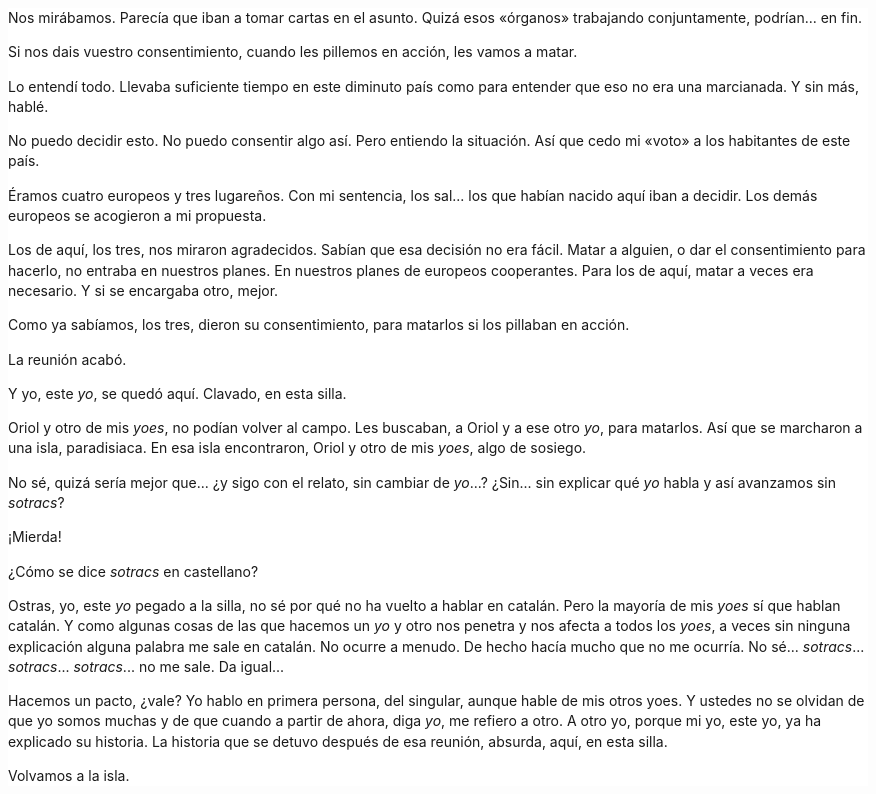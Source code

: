 Nos mirábamos. Parecía que iban a tomar cartas en el asunto. Quizá esos
«órganos» trabajando conjuntamente, podrían... en fin.

Si nos dais vuestro consentimiento, cuando les pillemos en acción, les
vamos a matar.

Lo entendí todo. Llevaba suficiente tiempo en este diminuto país como
para entender que eso no era una marcianada. Y sin más, hablé.

No puedo decidir esto. No puedo consentir algo así. Pero entiendo la
situación. Así que cedo mi «voto» a los habitantes de este país.

Éramos cuatro europeos y tres lugareños. Con mi sentencia, los sal...
los que habían nacido aquí iban a decidir. Los demás europeos se
acogieron a mi propuesta.

Los de aquí, los tres, nos miraron agradecidos. Sabían que esa decisión
no era fácil. Matar a alguien, o dar el consentimiento para hacerlo, no
entraba en nuestros planes. En nuestros planes de europeos cooperantes.
Para los de aquí, matar a veces era necesario. Y si se encargaba otro,
mejor.

Como ya sabíamos, los tres, dieron su consentimiento, para matarlos si
los pillaban en acción.

La reunión acabó.

Y yo, este *yo*, se quedó aquí. Clavado, en esta silla.

Oriol y otro de mis *yoes*, no podían volver al campo. Les buscaban, a
Oriol y a ese otro *yo*, para matarlos. Así que se marcharon a una isla,
paradisiaca. En esa isla encontraron, Oriol y otro de mis *yoes*, algo
de sosiego.

No sé, quizá sería mejor que... ¿y sigo con el relato, sin cambiar de
*yo*...? ¿Sin... sin explicar qué *yo* habla y así avanzamos sin
*sotracs*?

¡Mierda!

¿Cómo se dice *sotracs* en castellano?

Ostras, yo, este *yo* pegado a la silla, no sé por qué no ha vuelto a
hablar en catalán. Pero la mayoría de mis *yoes* sí que hablan catalán.
Y como algunas cosas de las que hacemos un *yo* y otro nos penetra y nos
afecta a todos los *yoes*, a veces sin ninguna explicación alguna
palabra me sale en catalán. No ocurre a menudo. De hecho hacía mucho que
no me ocurría. No sé... *sotracs*... *sotracs*... *sotracs*... no me
sale. Da igual...

Hacemos un pacto, ¿vale? Yo hablo en primera persona, del singular,
aunque hable de mis otros yoes. Y ustedes no se olvidan de que yo somos
muchas y de que cuando a partir de ahora, diga *yo*, me refiero a otro.
A otro yo, porque mi yo, este yo, ya ha explicado su historia. La
historia que se detuvo después de esa reunión, absurda, aquí, en esta
silla.

Volvamos a la isla.
